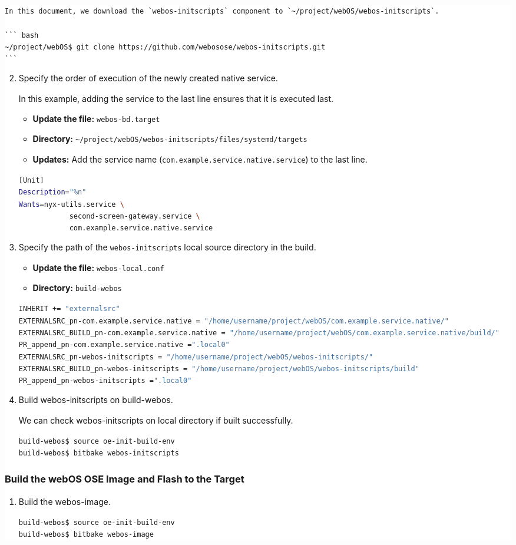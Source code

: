     In this document, we download the `webos-initscripts` component to `~/project/webOS/webos-initscripts`.

    ``` bash
    ~/project/webOS$ git clone https://github.com/webosose/webos-initscripts.git
    ```

2.  Specify the order of execution of the newly created native service.

    In this example, adding the service to the last line ensures that it is executed last.

    - **Update the file:** `webos-bd.target`

    - **Directory:** `~/project/webOS/webos-initscripts/files/systemd/targets`

    - **Updates:** Add the service name (`com.example.service.native.service`) to the last line.

    ``` bash
    [Unit]
    Description="%n"
    Wants=nyx-utils.service \
                second-screen-gateway.service \
                com.example.service.native.service
    ```

3.  Specify the path of the `webos-initscripts` local source directory in the build.

    - **Update the file:** `webos-local.conf`

    - **Directory:** `build-webos`

    ``` bash
    INHERIT += "externalsrc"
    EXTERNALSRC_pn-com.example.service.native = "/home/username/project/webOS/com.example.service.native/"
    EXTERNALSRC_BUILD_pn-com.example.service.native = "/home/username/project/webOS/com.example.service.native/build/"
    PR_append_pn-com.example.service.native =".local0"
    EXTERNALSRC_pn-webos-initscripts = "/home/username/project/webOS/webos-initscripts/"
    EXTERNALSRC_BUILD_pn-webos-initscripts = "/home/username/project/webOS/webos-initscripts/build"
    PR_append_pn-webos-initscripts =".local0"
    ```

4.  Build webos-initscripts on build-webos.

    We can check webos-initscripts on local directory if built successfully.

    ``` bash
    build-webos$ source oe-init-build-env
    build-webos$ bitbake webos-initscripts
    ```

### Build the webOS OSE Image and Flash to the Target

1.  Build the webos-image.

    ``` bash
    build-webos$ source oe-init-build-env
    build-webos$ bitbake webos-image
    ```
